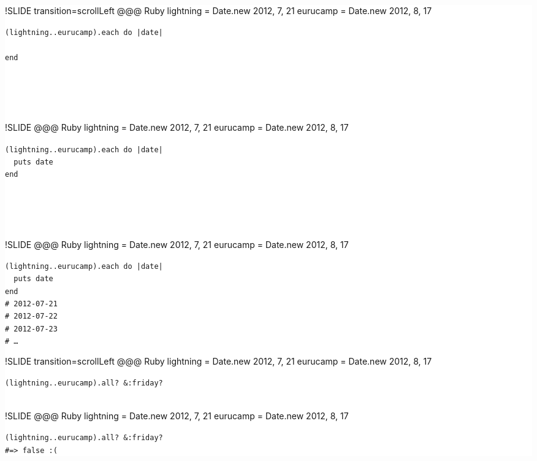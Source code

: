!SLIDE transition=scrollLeft
    @@@ Ruby
    lightning = Date.new 2012, 7, 21
    eurucamp  = Date.new 2012, 8, 17

    (lightning..eurucamp).each do |date|

    end



     

!SLIDE
    @@@ Ruby
    lightning = Date.new 2012, 7, 21
    eurucamp  = Date.new 2012, 8, 17

    (lightning..eurucamp).each do |date|
      puts date
    end



     

!SLIDE
    @@@ Ruby
    lightning = Date.new 2012, 7, 21
    eurucamp  = Date.new 2012, 8, 17

    (lightning..eurucamp).each do |date|
      puts date
    end
    # 2012-07-21
    # 2012-07-22
    # 2012-07-23
    # …

!SLIDE transition=scrollLeft
    @@@ Ruby
    lightning = Date.new 2012, 7, 21
    eurucamp  = Date.new 2012, 8, 17

    (lightning..eurucamp).all? &:friday?
     

!SLIDE
    @@@ Ruby
    lightning = Date.new 2012, 7, 21
    eurucamp  = Date.new 2012, 8, 17

    (lightning..eurucamp).all? &:friday?
    #=> false :(
